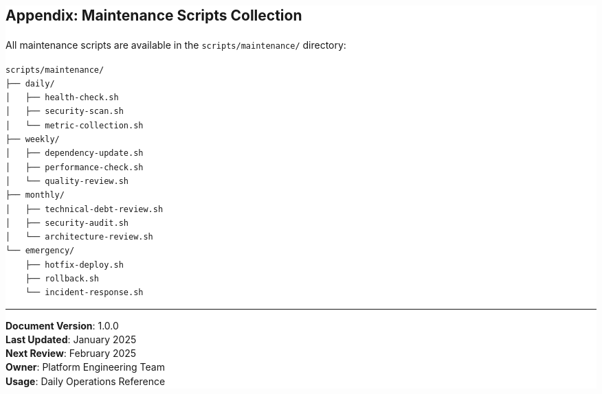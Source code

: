 
## Appendix: Maintenance Scripts Collection

All maintenance scripts are available in the `scripts/maintenance/` directory:

```
scripts/maintenance/
├── daily/
│   ├── health-check.sh
│   ├── security-scan.sh
│   └── metric-collection.sh
├── weekly/
│   ├── dependency-update.sh
│   ├── performance-check.sh
│   └── quality-review.sh
├── monthly/
│   ├── technical-debt-review.sh
│   ├── security-audit.sh
│   └── architecture-review.sh
└── emergency/
    ├── hotfix-deploy.sh
    ├── rollback.sh
    └── incident-response.sh
```

---

**Document Version**: 1.0.0  
**Last Updated**: January 2025  
**Next Review**: February 2025  
**Owner**: Platform Engineering Team  
**Usage**: Daily Operations Reference